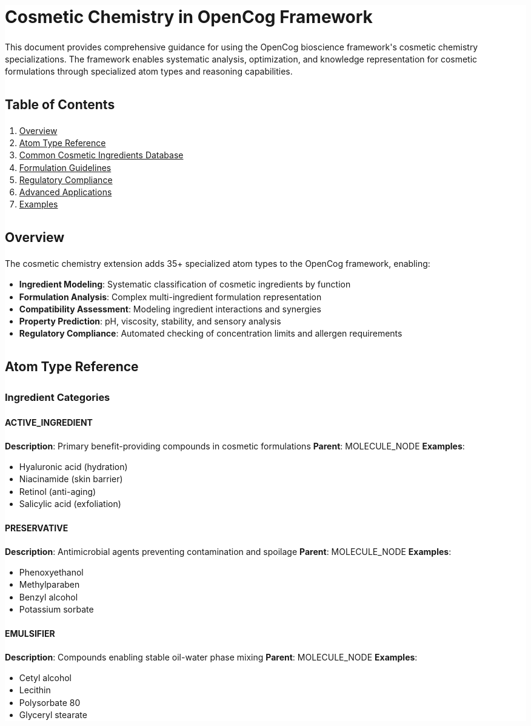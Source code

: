 # Cosmetic Chemistry in OpenCog Framework

This document provides comprehensive guidance for using the OpenCog bioscience framework's cosmetic chemistry specializations. The framework enables systematic analysis, optimization, and knowledge representation for cosmetic formulations through specialized atom types and reasoning capabilities.

## Table of Contents

1. [Overview](#overview)
2. [Atom Type Reference](#atom-type-reference)
3. [Common Cosmetic Ingredients Database](#common-cosmetic-ingredients-database)
4. [Formulation Guidelines](#formulation-guidelines)
5. [Regulatory Compliance](#regulatory-compliance)
6. [Advanced Applications](#advanced-applications)
7. [Examples](#examples)

## Overview

The cosmetic chemistry extension adds 35+ specialized atom types to the OpenCog framework, enabling:

- **Ingredient Modeling**: Systematic classification of cosmetic ingredients by function
- **Formulation Analysis**: Complex multi-ingredient formulation representation
- **Compatibility Assessment**: Modeling ingredient interactions and synergies
- **Property Prediction**: pH, viscosity, stability, and sensory analysis
- **Regulatory Compliance**: Automated checking of concentration limits and allergen requirements

## Atom Type Reference

### Ingredient Categories

#### ACTIVE_INGREDIENT
**Description**: Primary benefit-providing compounds in cosmetic formulations
**Parent**: MOLECULE_NODE
**Examples**: 
- Hyaluronic acid (hydration)
- Niacinamide (skin barrier)
- Retinol (anti-aging)
- Salicylic acid (exfoliation)

#### PRESERVATIVE
**Description**: Antimicrobial agents preventing contamination and spoilage
**Parent**: MOLECULE_NODE
**Examples**:
- Phenoxyethanol
- Methylparaben
- Benzyl alcohol
- Potassium sorbate

#### EMULSIFIER
**Description**: Compounds enabling stable oil-water phase mixing
**Parent**: MOLECULE_NODE
**Examples**:
- Cetyl alcohol
- Lecithin
- Polysorbate 80
- Glyceryl stearate
